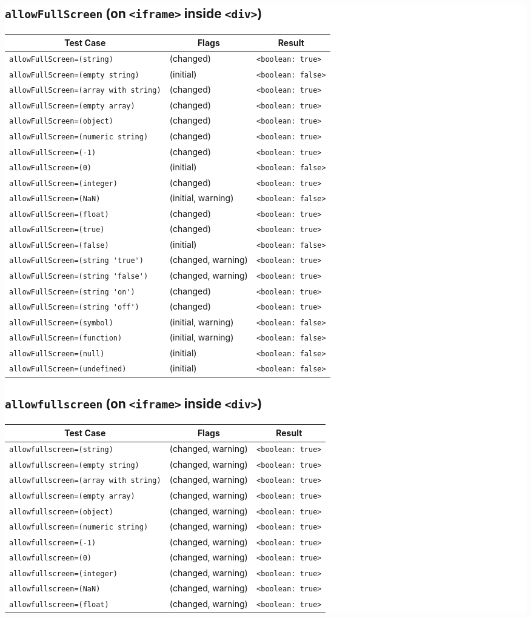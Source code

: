 ## `allowFullScreen` (on `<iframe>` inside `<div>`)
| Test Case | Flags | Result |
| --- | --- | --- |
| `allowFullScreen=(string)`| (changed)| `<boolean: true>` |
| `allowFullScreen=(empty string)`| (initial)| `<boolean: false>` |
| `allowFullScreen=(array with string)`| (changed)| `<boolean: true>` |
| `allowFullScreen=(empty array)`| (changed)| `<boolean: true>` |
| `allowFullScreen=(object)`| (changed)| `<boolean: true>` |
| `allowFullScreen=(numeric string)`| (changed)| `<boolean: true>` |
| `allowFullScreen=(-1)`| (changed)| `<boolean: true>` |
| `allowFullScreen=(0)`| (initial)| `<boolean: false>` |
| `allowFullScreen=(integer)`| (changed)| `<boolean: true>` |
| `allowFullScreen=(NaN)`| (initial, warning)| `<boolean: false>` |
| `allowFullScreen=(float)`| (changed)| `<boolean: true>` |
| `allowFullScreen=(true)`| (changed)| `<boolean: true>` |
| `allowFullScreen=(false)`| (initial)| `<boolean: false>` |
| `allowFullScreen=(string 'true')`| (changed, warning)| `<boolean: true>` |
| `allowFullScreen=(string 'false')`| (changed, warning)| `<boolean: true>` |
| `allowFullScreen=(string 'on')`| (changed)| `<boolean: true>` |
| `allowFullScreen=(string 'off')`| (changed)| `<boolean: true>` |
| `allowFullScreen=(symbol)`| (initial, warning)| `<boolean: false>` |
| `allowFullScreen=(function)`| (initial, warning)| `<boolean: false>` |
| `allowFullScreen=(null)`| (initial)| `<boolean: false>` |
| `allowFullScreen=(undefined)`| (initial)| `<boolean: false>` |

## `allowfullscreen` (on `<iframe>` inside `<div>`)
| Test Case | Flags | Result |
| --- | --- | --- |
| `allowfullscreen=(string)`| (changed, warning)| `<boolean: true>` |
| `allowfullscreen=(empty string)`| (changed, warning)| `<boolean: true>` |
| `allowfullscreen=(array with string)`| (changed, warning)| `<boolean: true>` |
| `allowfullscreen=(empty array)`| (changed, warning)| `<boolean: true>` |
| `allowfullscreen=(object)`| (changed, warning)| `<boolean: true>` |
| `allowfullscreen=(numeric string)`| (changed, warning)| `<boolean: true>` |
| `allowfullscreen=(-1)`| (changed, warning)| `<boolean: true>` |
| `allowfullscreen=(0)`| (changed, warning)| `<boolean: true>` |
| `allowfullscreen=(integer)`| (changed, warning)| `<boolean: true>` |
| `allowfullscreen=(NaN)`| (changed, warning)| `<boolean: true>` |
| `allowfullscreen=(float)`| (changed, warning)| `<boolean: true>` |